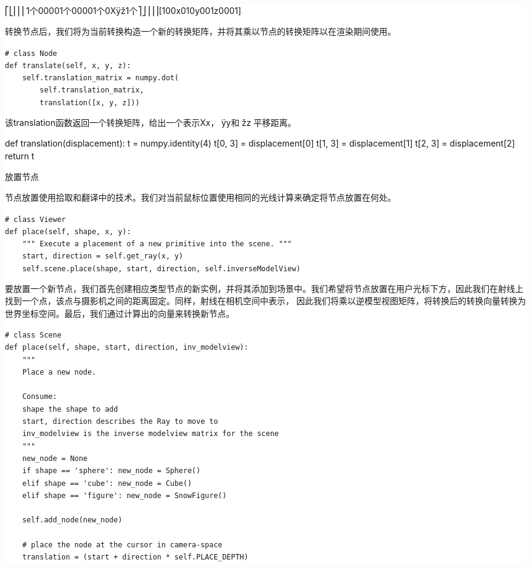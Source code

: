 ⎡⎣⎢⎢⎢1个00001个00001个0Xÿž1个⎤⎦⎥⎥⎥[100x010y001z0001]

转换节点后，我们将为当前转换构造一个新的转换矩阵，并将其乘以节点的转换矩阵以在渲染期间使用。

    # class Node
    def translate(self, x, y, z):
        self.translation_matrix = numpy.dot(
            self.translation_matrix,
            translation([x, y, z]))

该translation函数返回一个转换矩阵，给出一个表示Xx， ÿy和 žz 平移距离。

def translation(displacement):
    t = numpy.identity(4)
    t[0, 3] = displacement[0]
    t[1, 3] = displacement[1]
    t[2, 3] = displacement[2]
    return t

放置节点

节点放置使用拾取和翻译中的技术。我们对当前鼠标位置使用相同的光线计算来确定将节点放置在何处。

    # class Viewer
    def place(self, shape, x, y):
        """ Execute a placement of a new primitive into the scene. """
        start, direction = self.get_ray(x, y)
        self.scene.place(shape, start, direction, self.inverseModelView)

要放置一个新节点，我们首先创建相应类型节点的新实例，并将其添加到场景中。我们希望将节点放置在用户光标下方，因此我们在射线上找到一个点，该点与摄影机之间的距离固定。同样，射线在相机空间中表示，
因此我们将乘以逆模型视图矩阵，将转换后的转换向量转换为世界坐标空间。最后，我们通过计算出的向量来转换新节点。

    # class Scene
    def place(self, shape, start, direction, inv_modelview):
        """ 
        Place a new node.
            
        Consume:  
        shape the shape to add
        start, direction describes the Ray to move to
        inv_modelview is the inverse modelview matrix for the scene 
        """
        new_node = None
        if shape == 'sphere': new_node = Sphere()
        elif shape == 'cube': new_node = Cube()
        elif shape == 'figure': new_node = SnowFigure()

        self.add_node(new_node)

        # place the node at the cursor in camera-space
        translation = (start + direction * self.PLACE_DEPTH)
